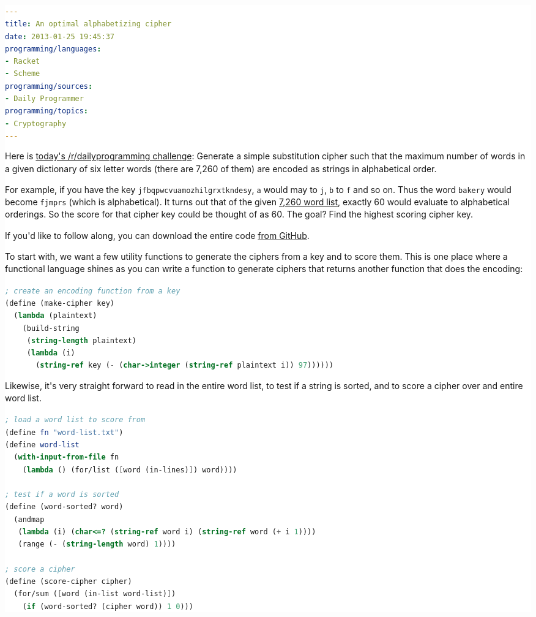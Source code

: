 ```yaml
---
title: An optimal alphabetizing cipher
date: 2013-01-25 19:45:37
programming/languages:
- Racket
- Scheme
programming/sources:
- Daily Programmer
programming/topics:
- Cryptography
---
```

Here is <a href="http://www.reddit.com/r/dailyprogrammer/comments/178vsz/012513_challenge_118_hard_alphabetizing_cipher/" title="Challenge #118 [Hard] Alphabetizing cipher">today's /r/dailyprogramming challenge</a>: Generate a simple substitution cipher such that the maximum number of words in a given dictionary of six letter words (there are 7,260 of them) are encoded as strings in alphabetical order.



For example, if you have the key `jfbqpwcvuamozhilgrxtkndesy`, `a` would may to `j`, `b` to `f` and so on. Thus the word `bakery` would become `fjmprs` (which is alphabetical). It turns out that of the given <a href="http://pastebin.com/9aFn1r27" title="7,260 words with six letters each">7,260 word list</a>, exactly 60 would evaluate to alphabetical orderings. So the score for that cipher key could be thought of as 60. The goal? Find the highest scoring cipher key.

If you'd like to follow along, you can download the entire code <a href="https://github.com/jpverkamp/small-projects/blob/master/blog/alphabetizing-cipher.rkt" title="alphabetizing cipher source on GitHub">from GitHub</a>.

To start with, we want a few utility functions to generate the ciphers from a key and to score them. This is one place where a functional language shines as you can write a function to generate ciphers that returns another function that does the encoding:

```scheme
; create an encoding function from a key
(define (make-cipher key)
  (lambda (plaintext)
    (build-string
     (string-length plaintext)
     (lambda (i)
       (string-ref key (- (char->integer (string-ref plaintext i)) 97))))))
```

Likewise, it's very straight forward to read in the entire word list, to test if a string is sorted, and to score a cipher over and entire word list.

```scheme
; load a word list to score from
(define fn "word-list.txt")
(define word-list
  (with-input-from-file fn
    (lambda () (for/list ([word (in-lines)]) word))))

; test if a word is sorted
(define (word-sorted? word)
  (andmap 
   (lambda (i) (char<=? (string-ref word i) (string-ref word (+ i 1))))
   (range (- (string-length word) 1))))

; score a cipher
(define (score-cipher cipher)
  (for/sum ([word (in-list word-list)])
    (if (word-sorted? (cipher word)) 1 0)))
```
